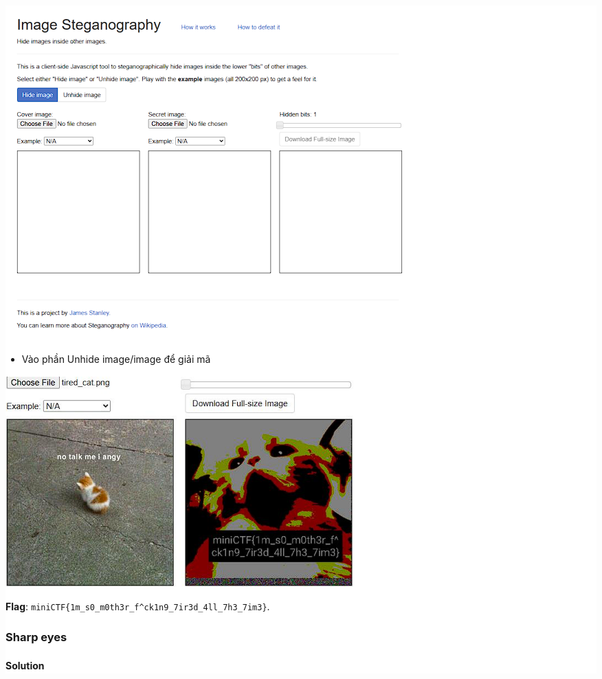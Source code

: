 ![Alt text](image/image-11.png)

- Vào phần Unhide image/image để giải mã

![Alt text](image/image-12.png)

**Flag**: `miniCTF{1m_s0_m0th3r_f^ck1n9_7ir3d_4ll_7h3_7im3}`.

### Sharp eyes

#### Solution

